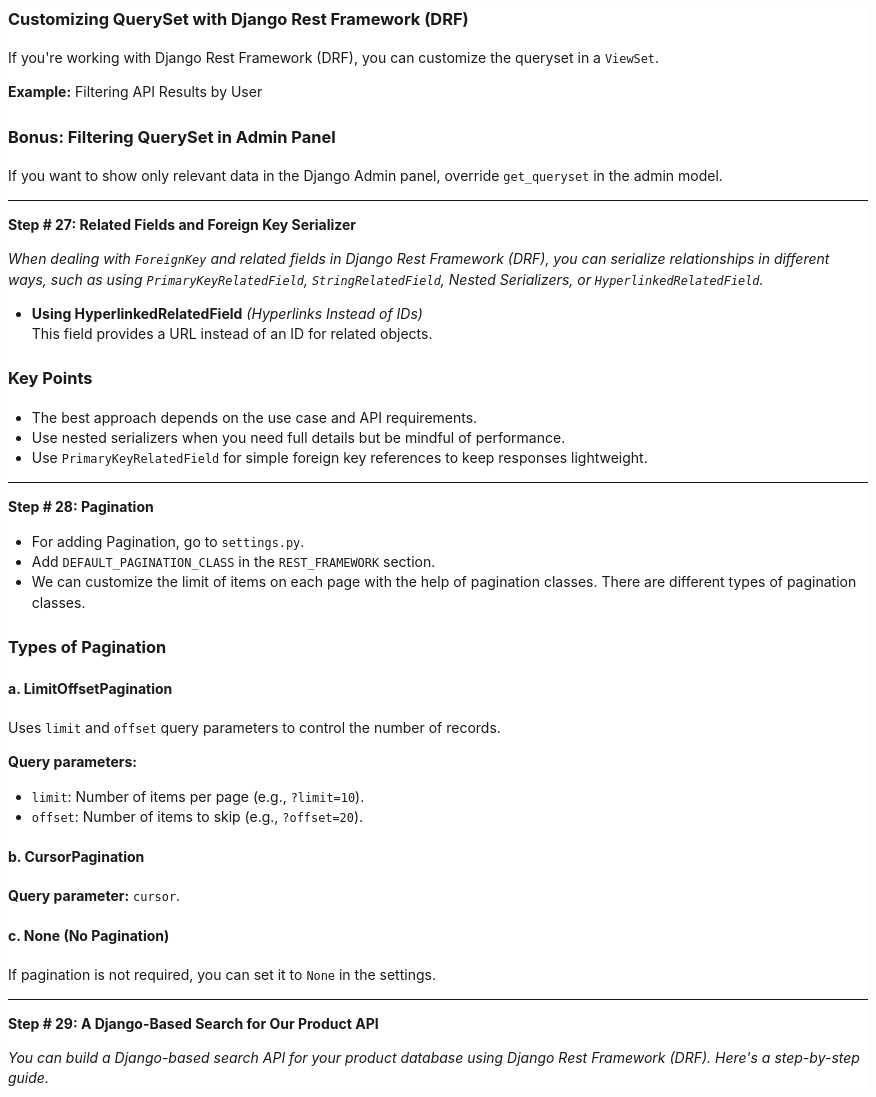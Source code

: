 ### Customizing QuerySet with Django Rest Framework (DRF)  
If you're working with Django Rest Framework (DRF), you can customize the queryset in a `ViewSet`.  

**Example:** Filtering API Results by User  

### Bonus: Filtering QuerySet in Admin Panel  
If you want to show only relevant data in the Django Admin panel, override `get_queryset` in the admin model.  

---  

**Step # 27: Related Fields and Foreign Key Serializer**  

*When dealing with `ForeignKey` and related fields in Django Rest Framework (DRF), you can serialize relationships in different ways, such as using `PrimaryKeyRelatedField`, `StringRelatedField`, Nested Serializers, or `HyperlinkedRelatedField`.*  

- **Using HyperlinkedRelatedField** *(Hyperlinks Instead of IDs)*  
  This field provides a URL instead of an ID for related objects.  

### Key Points  
- The best approach depends on the use case and API requirements.  
- Use nested serializers when you need full details but be mindful of performance.  
- Use `PrimaryKeyRelatedField` for simple foreign key references to keep responses lightweight.  

---  

**Step # 28: Pagination**  

- For adding Pagination, go to `settings.py`.  
- Add `DEFAULT_PAGINATION_CLASS` in the `REST_FRAMEWORK` section.  
- We can customize the limit of items on each page with the help of pagination classes. There are different types of pagination classes.  

### Types of Pagination  

#### a. LimitOffsetPagination  
Uses `limit` and `offset` query parameters to control the number of records.  

**Query parameters:**  
- `limit`: Number of items per page (e.g., `?limit=10`).  
- `offset`: Number of items to skip (e.g., `?offset=20`).  

#### b. CursorPagination  
**Query parameter:** `cursor`.  

#### c. None (No Pagination)  
If pagination is not required, you can set it to `None` in the settings.  

---  

**Step # 29: A Django-Based Search for Our Product API**  

*You can build a Django-based search API for your product database using Django Rest Framework (DRF). Here's a step-by-step guide.*  
